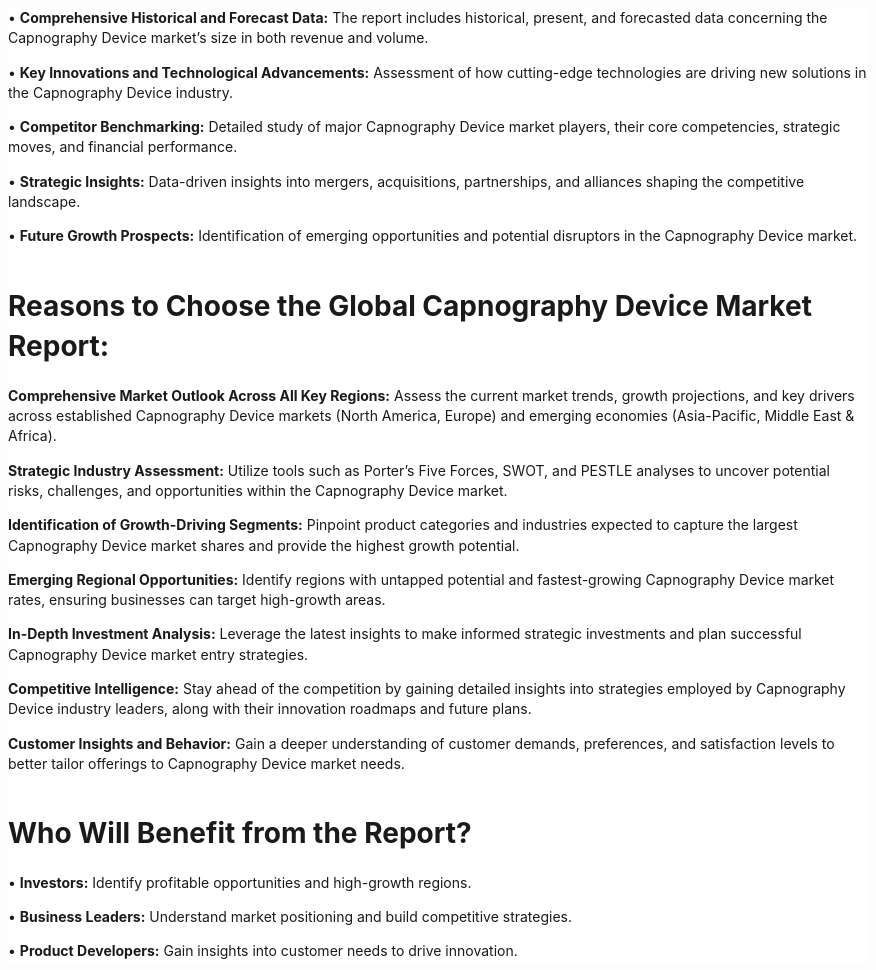 • <strong>Comprehensive Historical and Forecast Data:</strong> The report includes historical, present, and forecasted data concerning the Capnography Device market’s size in both revenue and volume.

• <strong>Key Innovations and Technological Advancements:</strong> Assessment of how cutting-edge technologies are driving new solutions in the Capnography Device industry.

• <strong>Competitor Benchmarking:</strong> Detailed study of major Capnography Device market players, their core competencies, strategic moves, and financial performance.

• <strong>Strategic Insights:</strong> Data-driven insights into mergers, acquisitions, partnerships, and alliances shaping the competitive landscape.

• <strong>Future Growth Prospects:</strong> Identification of emerging opportunities and potential disruptors in the Capnography Device market.

# <strong>Reasons to Choose the Global Capnography Device Market Report:</strong>

<strong>Comprehensive Market Outlook Across All Key Regions:</strong>
Assess the current market trends, growth projections, and key drivers across established Capnography Device markets (North America, Europe) and emerging economies (Asia-Pacific, Middle East & Africa).

<strong>Strategic Industry Assessment:</strong>
Utilize tools such as Porter’s Five Forces, SWOT, and PESTLE analyses to uncover potential risks, challenges, and opportunities within the Capnography Device market.

<strong>Identification of Growth-Driving Segments:</strong>
Pinpoint product categories and industries expected to capture the largest Capnography Device market shares and provide the highest growth potential.

<strong>Emerging Regional Opportunities:</strong>
Identify regions with untapped potential and fastest-growing Capnography Device market rates, ensuring businesses can target high-growth areas.

<strong>In-Depth Investment Analysis:</strong>
Leverage the latest insights to make informed strategic investments and plan successful Capnography Device market entry strategies.

<strong>Competitive Intelligence:</strong>
Stay ahead of the competition by gaining detailed insights into strategies employed by Capnography Device industry leaders, along with their innovation roadmaps and future plans.

<strong>Customer Insights and Behavior:</strong>
Gain a deeper understanding of customer demands, preferences, and satisfaction levels to better tailor offerings to Capnography Device market needs.

# <strong>Who Will Benefit from the Report?</strong>

• <strong>Investors:</strong> Identify profitable opportunities and high-growth regions.

• <strong>Business Leaders:</strong> Understand market positioning and build competitive strategies.

• <strong>Product Developers:</strong> Gain insights into customer needs to drive innovation.
